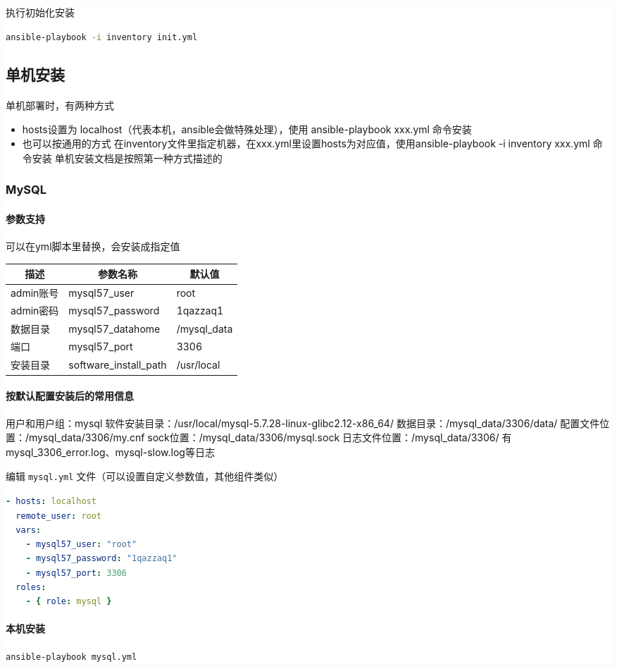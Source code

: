 
执行初始化安装

```bash
ansible-playbook -i inventory init.yml
```

## 单机安装
单机部署时，有两种方式
- hosts设置为 localhost（代表本机，ansible会做特殊处理），使用 ansible-playbook xxx.yml 命令安装
- 也可以按通用的方式 在inventory文件里指定机器，在xxx.yml里设置hosts为对应值，使用ansible-playbook -i inventory xxx.yml 命令安装
  单机安装文档是按照第一种方式描述的

### MySQL

#### 参数支持
可以在yml脚本里替换，会安装成指定值

| 描述      | 参数名称         | 默认值      |
| --------- | ---------------- | ----------- |
| admin账号 | mysql57_user     | root        |
| admin密码 | mysql57_password | 1qazzaq1    |
| 数据目录  | mysql57_datahome | /mysql_data |
| 端口      | mysql57_port     | 3306        |
| 安装目录  |software_install_path| /usr/local|

#### 按默认配置安装后的常用信息
用户和用户组：mysql
软件安装目录：/usr/local/mysql-5.7.28-linux-glibc2.12-x86_64/
数据目录：/mysql_data/3306/data/
配置文件位置：/mysql_data/3306/my.cnf
sock位置：/mysql_data/3306/mysql.sock
日志文件位置：/mysql_data/3306/  有mysql_3306_error.log、mysql-slow.log等日志

编辑 `mysql.yml` 文件（可以设置自定义参数值，其他组件类似）

```yml
- hosts: localhost
  remote_user: root
  vars:
    - mysql57_user: "root"
    - mysql57_password: "1qazzaq1"
    - mysql57_port: 3306
  roles:
    - { role: mysql }
```

#### 本机安装

```bash
ansible-playbook mysql.yml
```
